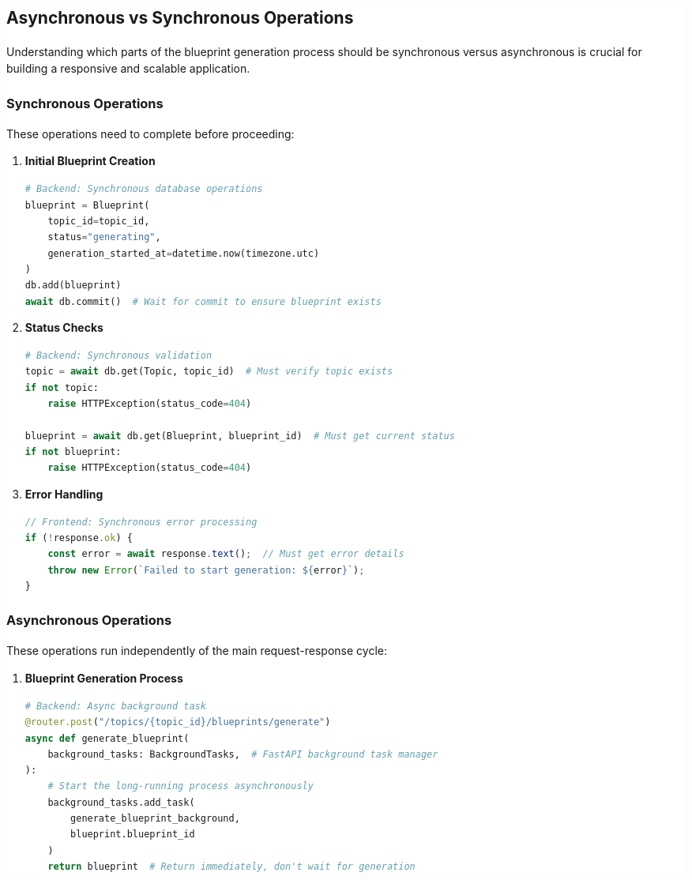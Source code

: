 ## Asynchronous vs Synchronous Operations

Understanding which parts of the blueprint generation process should be synchronous versus asynchronous is crucial for building a responsive and scalable application.

### Synchronous Operations

These operations need to complete before proceeding:

1. **Initial Blueprint Creation**
   ```python
   # Backend: Synchronous database operations
   blueprint = Blueprint(
       topic_id=topic_id,
       status="generating",
       generation_started_at=datetime.now(timezone.utc)
   )
   db.add(blueprint)
   await db.commit()  # Wait for commit to ensure blueprint exists
   ```

2. **Status Checks**
   ```python
   # Backend: Synchronous validation
   topic = await db.get(Topic, topic_id)  # Must verify topic exists
   if not topic:
       raise HTTPException(status_code=404)

   blueprint = await db.get(Blueprint, blueprint_id)  # Must get current status
   if not blueprint:
       raise HTTPException(status_code=404)
   ```

3. **Error Handling**
   ```typescript
   // Frontend: Synchronous error processing
   if (!response.ok) {
       const error = await response.text();  // Must get error details
       throw new Error(`Failed to start generation: ${error}`);
   }
   ```

### Asynchronous Operations

These operations run independently of the main request-response cycle:

1. **Blueprint Generation Process**
   ```python
   # Backend: Async background task
   @router.post("/topics/{topic_id}/blueprints/generate")
   async def generate_blueprint(
       background_tasks: BackgroundTasks,  # FastAPI background task manager
   ):
       # Start the long-running process asynchronously
       background_tasks.add_task(
           generate_blueprint_background,
           blueprint.blueprint_id
       )
       return blueprint  # Return immediately, don't wait for generation
   ```
